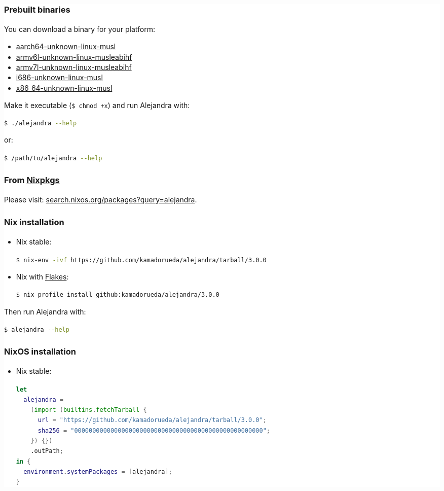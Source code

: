 ### Prebuilt binaries

You can download a binary for your platform:

- [aarch64-unknown-linux-musl](https://github.com/kamadorueda/alejandra/releases/download/3.0.0/alejandra-aarch64-unknown-linux-musl)
- [armv6l-unknown-linux-musleabihf](https://github.com/kamadorueda/alejandra/releases/download/3.0.0/alejandra-armv6l-unknown-linux-musleabihf)
- [armv7l-unknown-linux-musleabihf](https://github.com/kamadorueda/alejandra/releases/download/3.0.0/alejandra-armv7l-unknown-linux-musleabihf)
- [i686-unknown-linux-musl](https://github.com/kamadorueda/alejandra/releases/download/3.0.0/alejandra-i686-unknown-linux-musl)
- [x86_64-unknown-linux-musl](https://github.com/kamadorueda/alejandra/releases/download/3.0.0/alejandra-x86_64-unknown-linux-musl)

Make it executable (`$ chmod +x`)
and run Alejandra with:

```bash
$ ./alejandra --help
```

or:

```bash
$ /path/to/alejandra --help
```

### From [Nixpkgs](https://github.com/nixos/nixpkgs)

Please visit: [search.nixos.org/packages?query=alejandra](https://search.nixos.org/packages?channel=unstable&show=alejandra&from=0&size=50&sort=relevance&type=packages&query=alejandra).

### Nix installation

- Nix stable:

  ```bash
  $ nix-env -ivf https://github.com/kamadorueda/alejandra/tarball/3.0.0
  ```

- Nix with [Flakes](https://wiki.nixos.org/wiki/Flakes):

  ```bash
  $ nix profile install github:kamadorueda/alejandra/3.0.0
  ```

Then run Alejandra with:

```bash
$ alejandra --help
```

### NixOS installation

- Nix stable:

  ```nix
  let
    alejandra =
      (import (builtins.fetchTarball {
        url = "https://github.com/kamadorueda/alejandra/tarball/3.0.0";
        sha256 = "0000000000000000000000000000000000000000000000000000";
      }) {})
      .outPath;
  in {
    environment.systemPackages = [alejandra];
  }
  ```


[^semantic-changes]: The methodology to claim this is: